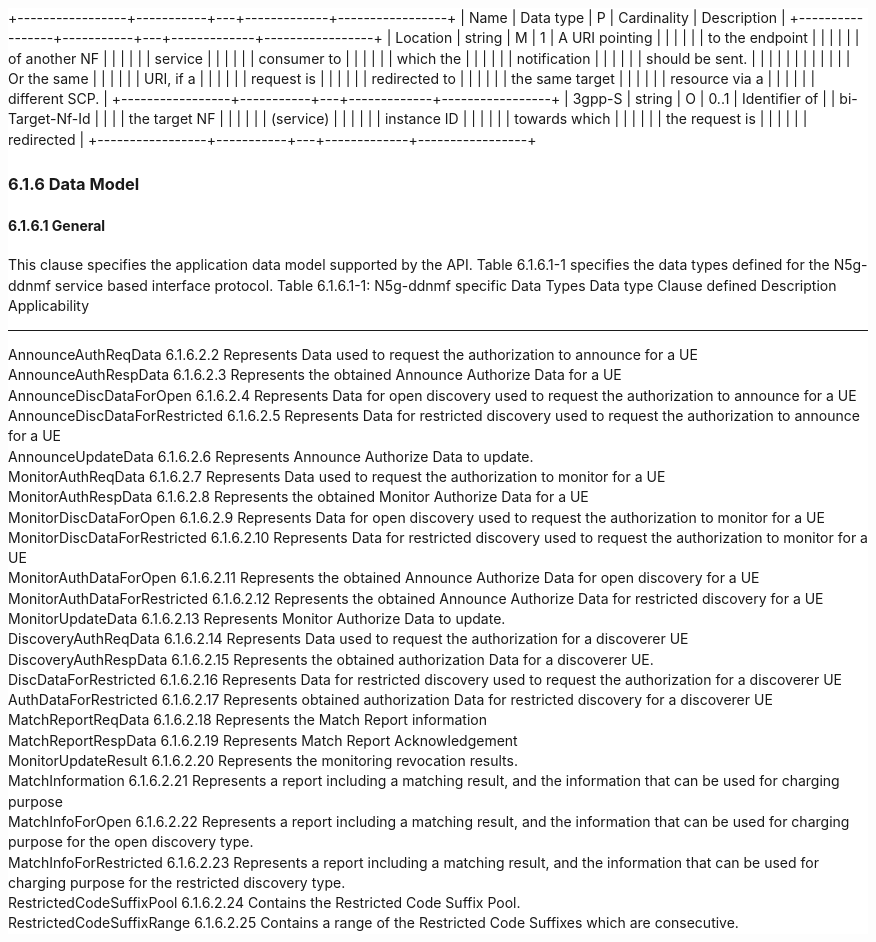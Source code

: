 +-----------------+-----------+---+-------------+-----------------+ | Name | Data type | P | Cardinality | Description | +-----------------+-----------+---+-------------+-----------------+ | Location | string | M | 1 | A URI pointing | | | | | | to the endpoint | | | | | | of another NF | | | | | | service | | | | | | consumer to | | | | | | which the | | | | | | notification | | | | | | should be sent. | | | | | | | | | | | | Or the same | | | | | | URI, if a | | | | | | request is | | | | | | redirected to | | | | | | the same target | | | | | | resource via a | | | | | | different SCP. | +-----------------+-----------+---+-------------+-----------------+ | 3gpp-S | string | O | 0..1 | Identifier of | | bi-Target-Nf-Id | | | | the target NF | | | | | | (service) | | | | | | instance ID | | | | | | towards which | | | | | | the request is | | | | | | redirected | +-----------------+-----------+---+-------------+-----------------+
### 6.1.6 Data Model
#### 6.1.6.1 General
This clause specifies the application data model supported by the API.
Table 6.1.6.1-1 specifies the data types defined for the N5g-ddnmf service
based interface protocol.
Table 6.1.6.1-1: N5g-ddnmf specific Data Types
Data type Clause defined Description Applicability
* * *
AnnounceAuthReqData 6.1.6.2.2 Represents Data used to request the
authorization to announce for a UE  
AnnounceAuthRespData 6.1.6.2.3 Represents the obtained Announce Authorize Data
for a UE  
AnnounceDiscDataForOpen 6.1.6.2.4 Represents Data for open discovery used to
request the authorization to announce for a UE  
AnnounceDiscDataForRestricted 6.1.6.2.5 Represents Data for restricted
discovery used to request the authorization to announce for a UE  
AnnounceUpdateData 6.1.6.2.6 Represents Announce Authorize Data to update.  
MonitorAuthReqData 6.1.6.2.7 Represents Data used to request the authorization
to monitor for a UE  
MonitorAuthRespData 6.1.6.2.8 Represents the obtained Monitor Authorize Data
for a UE  
MonitorDiscDataForOpen 6.1.6.2.9 Represents Data for open discovery used to
request the authorization to monitor for a UE  
MonitorDiscDataForRestricted 6.1.6.2.10 Represents Data for restricted
discovery used to request the authorization to monitor for a UE  
MonitorAuthDataForOpen 6.1.6.2.11 Represents the obtained Announce Authorize
Data for open discovery for a UE  
MonitorAuthDataForRestricted 6.1.6.2.12 Represents the obtained Announce
Authorize Data for restricted discovery for a UE  
MonitorUpdateData 6.1.6.2.13 Represents Monitor Authorize Data to update.  
DiscoveryAuthReqData 6.1.6.2.14 Represents Data used to request the
authorization for a discoverer UE  
DiscoveryAuthRespData 6.1.6.2.15 Represents the obtained authorization Data
for a discoverer UE.  
DiscDataForRestricted 6.1.6.2.16 Represents Data for restricted discovery used
to request the authorization for a discoverer UE  
AuthDataForRestricted 6.1.6.2.17 Represents obtained authorization Data for
restricted discovery for a discoverer UE  
MatchReportReqData 6.1.6.2.18 Represents the Match Report information  
MatchReportRespData 6.1.6.2.19 Represents Match Report Acknowledgement  
MonitorUpdateResult 6.1.6.2.20 Represents the monitoring revocation results.  
MatchInformation 6.1.6.2.21 Represents a report including a matching result,
and the information that can be used for charging purpose  
MatchInfoForOpen 6.1.6.2.22 Represents a report including a matching result,
and the information that can be used for charging purpose for the open
discovery type.  
MatchInfoForRestricted 6.1.6.2.23 Represents a report including a matching
result, and the information that can be used for charging purpose for the
restricted discovery type.  
RestrictedCodeSuffixPool 6.1.6.2.24 Contains the Restricted Code Suffix Pool.  
RestrictedCodeSuffixRange 6.1.6.2.25 Contains a range of the Restricted Code
Suffixes which are consecutive.  